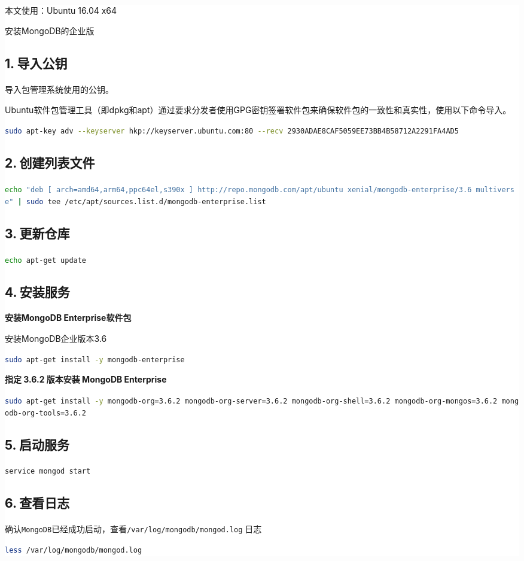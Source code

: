 本文使用：Ubuntu 16.04 x64

安装MongoDB的企业版

## 1. 导入公钥

导入包管理系统使用的公钥。

Ubuntu软件包管理工具（即dpkg和apt）通过要求分发者使用GPG密钥签署软件包来确保软件包的一致性和真实性，使用以下命令导入。

```sh
sudo apt-key adv --keyserver hkp://keyserver.ubuntu.com:80 --recv 2930ADAE8CAF5059EE73BB4B58712A2291FA4AD5
```

## 2. 创建列表文件

```sh
echo "deb [ arch=amd64,arm64,ppc64el,s390x ] http://repo.mongodb.com/apt/ubuntu xenial/mongodb-enterprise/3.6 multiverse" | sudo tee /etc/apt/sources.list.d/mongodb-enterprise.list
```

## 3. 更新仓库

```sh
echo apt-get update
```
## 4. 安装服务

**安装MongoDB Enterprise软件包**

安装MongoDB企业版本3.6

```sh
sudo apt-get install -y mongodb-enterprise
```

**指定 3.6.2 版本安装 MongoDB Enterprise**

```sh
sudo apt-get install -y mongodb-org=3.6.2 mongodb-org-server=3.6.2 mongodb-org-shell=3.6.2 mongodb-org-mongos=3.6.2 mongodb-org-tools=3.6.2
```

## 5. 启动服务

```sh
service mongod start
```

## 6. 查看日志

确认`MongoDB`已经成功启动，查看`/var/log/mongodb/mongod.log` 日志

```sh
less /var/log/mongodb/mongod.log 
```


[1]: http://www.ymq.io/images/2018/MongoDB/1.png
[2]: http://www.ymq.io/images/2018/MongoDB/2.png